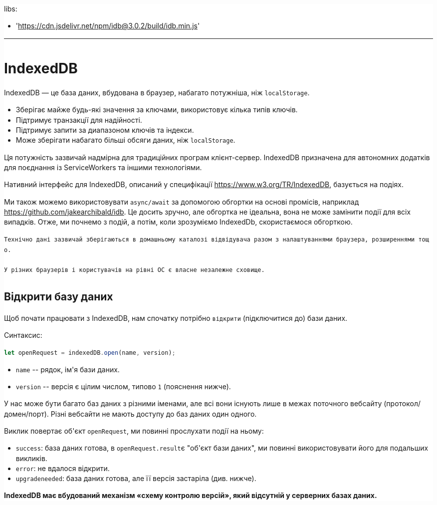 libs:
  - 'https://cdn.jsdelivr.net/npm/idb@3.0.2/build/idb.min.js'

---

# IndexedDB

IndexedDB — це база даних, вбудована в браузер, набагато потужніша, ніж `localStorage`.

- Зберігає майже будь-які значення за ключами, використовує кілька типів ключів.
- Підтримує транзакції для надійності.
- Підтримує запити за диапазоном ключів та індекси.
- Може зберігати набагато більші обсяги даних, ніж `localStorage`.

Ця потужність зазвичай надмірна для традиційних програм клієнт-сервер. IndexedDB призначена для автономних додатків для поєднання із ServiceWorkers та іншими технологіями.

Нативний інтерфейс для IndexedDB, описаний у специфікації <https://www.w3.org/TR/IndexedDB>, базується на подіях.

Ми також можемо використовувати `async/await` за допомогою обгортки на основі промісів, наприклад <https://github.com/jakearchibald/idb>. Це досить зручно, але обгортка не ідеальна, вона не може замінити події для всіх випадків. Отже, ми почнемо з подій, а потім, коли зрозуміємо IndexedDb, скористаємося обгорткою.

```smart header="Де зберігаються дані?"
Технічно дані зазвичай зберігаються в домашньому каталозі відвідувача разом з налаштуваннями браузера, розширеннями тощо.

У різних браузерів і користувачів на рівні ОС є власне незалежне сховище.
```

## Відкрити базу даних

Щоб почати працювати з IndexedDB, нам спочатку потрібно `відкрити` (підключитися до) бази даних.

Синтаксис:

```js
let openRequest = indexedDB.open(name, version);
```

- `name` -- рядок, ім'я бази даних.

- `version` -- версія є цілим числом, типово `1` (пояснення нижче).

У нас може бути багато баз даних з різними іменами, але всі вони існують лише в межах поточного вебсайту (протокол/домен/порт). Різні вебсайти не мають доступу до баз даних один одного.

Виклик повертає об'єкт `openRequest`, ми повинні прослухати події на ньому:
- `success`: база даних готова, в `openRequest.result`є "об'єкт бази даних", ми повинні використовувати його для подальших викликів.
- `error`: не вдалося відкрити.
- `upgradeneeded`: база даних готова, але її версія застаріла (див. нижче).

**IndexedDB має вбудований механізм «cхему контролю версій», який відсутній у серверних базах даних.**

